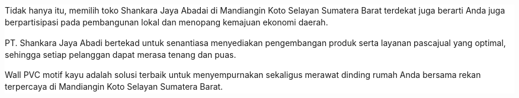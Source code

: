 Tidak hanya itu, memilih toko Shankara Jaya Abadai di Mandiangin Koto Selayan Sumatera Barat terdekat juga berarti Anda juga berpartisipasi pada pembangunan lokal dan menopang kemajuan ekonomi daerah.

PT. Shankara Jaya Abadi bertekad untuk senantiasa menyediakan pengembangan produk serta layanan pascajual yang optimal, sehingga setiap pelanggan dapat merasa tenang dan puas.

 Wall PVC motif kayu  adalah solusi terbaik untuk menyempurnakan sekaligus merawat dinding rumah Anda bersama rekan terpercaya di Mandiangin Koto Selayan Sumatera Barat.